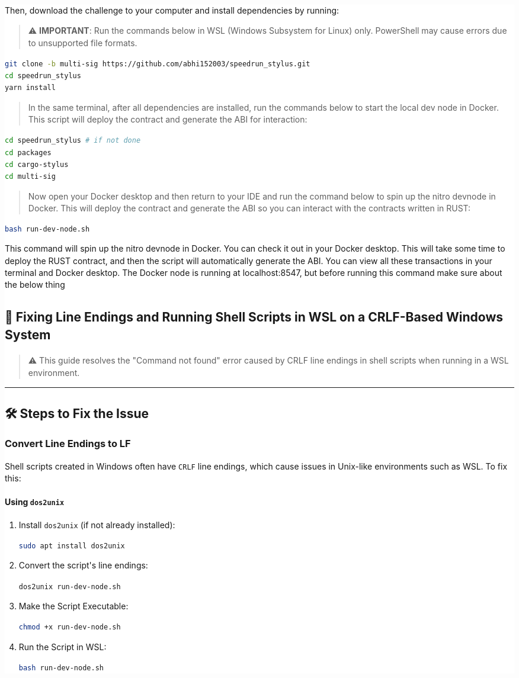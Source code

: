 Then, download the challenge to your computer and install dependencies by running:

> ⚠️ **IMPORTANT**: Run the commands below in WSL (Windows Subsystem for Linux) only. PowerShell may cause errors due to unsupported file formats.

```sh
git clone -b multi-sig https://github.com/abhi152003/speedrun_stylus.git
cd speedrun_stylus
yarn install
```

> In the same terminal, after all dependencies are installed, run the commands below to start the local dev node in Docker. This script will deploy the contract and generate the ABI for interaction:

```sh
cd speedrun_stylus # if not done
cd packages
cd cargo-stylus
cd multi-sig
```

> Now open your Docker desktop and then return to your IDE and run the command below to spin up the nitro devnode in Docker. This will deploy the contract and generate the ABI so you can interact with the contracts written in RUST:

```bash
bash run-dev-node.sh
```

This command will spin up the nitro devnode in Docker. You can check it out in your Docker desktop. This will take some time to deploy the RUST contract, and then the script will automatically generate the ABI. You can view all these transactions in your terminal and Docker desktop. The Docker node is running at localhost:8547, but before running this command make sure about the below thing

## 🚨 Fixing Line Endings and Running Shell Scripts in WSL on a CRLF-Based Windows System

> ⚠️ This guide resolves the "Command not found" error caused by CRLF line endings in shell scripts when running in a WSL environment.

---

## 🛠️ Steps to Fix the Issue

### Convert Line Endings to LF
Shell scripts created in Windows often have `CRLF` line endings, which cause issues in Unix-like environments such as WSL. To fix this:

#### Using `dos2unix`
1. Install `dos2unix` (if not already installed):
   ```bash
   sudo apt install dos2unix
   ```

2. Convert the script's line endings:
    ```bash
   dos2unix run-dev-node.sh
   ```

3. Make the Script Executable:
    ```bash
    chmod +x run-dev-node.sh
    ```

4. Run the Script in WSL:
    ```bash
    bash run-dev-node.sh
    ```
   ```